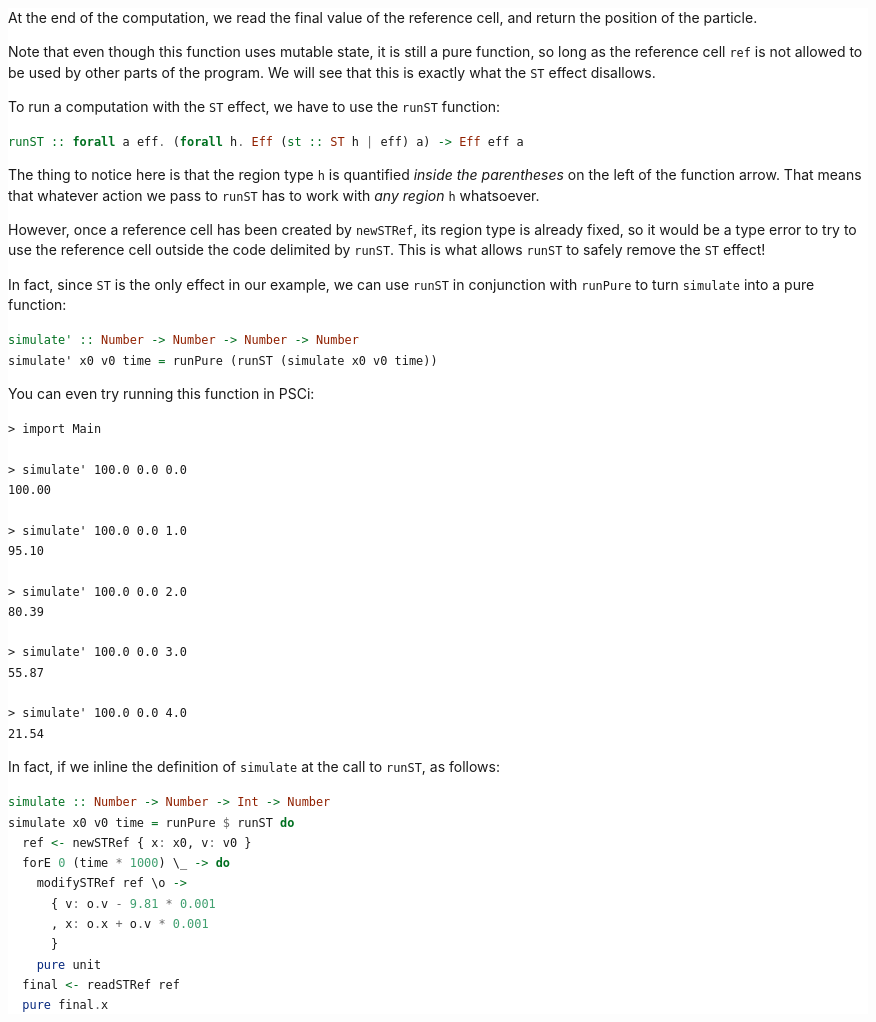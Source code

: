 At the end of the computation, we read the final value of the reference cell, and return the position of the particle.

Note that even though this function uses mutable state, it is still a pure function, so long as the reference cell `ref` is not allowed to be used by other parts of the program. We will see that this is exactly what the `ST` effect disallows.

To run a computation with the `ST` effect, we have to use the `runST` function:

```haskell
runST :: forall a eff. (forall h. Eff (st :: ST h | eff) a) -> Eff eff a
```

The thing to notice here is that the region type `h` is quantified _inside the parentheses_ on the left of the function arrow. That means that whatever action we pass to `runST` has to work with _any region_ `h` whatsoever.

However, once a reference cell has been created by `newSTRef`, its region type is already fixed, so it would be a type error to try to use the reference cell outside the code delimited by `runST`.  This is what allows `runST` to safely remove the `ST` effect!

In fact, since `ST` is the only effect in our example, we can use `runST` in conjunction with `runPure` to turn `simulate` into a pure function:

```haskell
simulate' :: Number -> Number -> Number -> Number
simulate' x0 v0 time = runPure (runST (simulate x0 v0 time))
```

You can even try running this function in PSCi:

```text
> import Main

> simulate' 100.0 0.0 0.0
100.00

> simulate' 100.0 0.0 1.0
95.10

> simulate' 100.0 0.0 2.0
80.39

> simulate' 100.0 0.0 3.0
55.87

> simulate' 100.0 0.0 4.0
21.54
```

In fact, if we inline the definition of `simulate` at the call to `runST`, as follows:

```haskell
simulate :: Number -> Number -> Int -> Number
simulate x0 v0 time = runPure $ runST do
  ref <- newSTRef { x: x0, v: v0 }
  forE 0 (time * 1000) \_ -> do
    modifySTRef ref \o ->  
      { v: o.v - 9.81 * 0.001
      , x: o.x + o.v * 0.001  
      }
    pure unit  
  final <- readSTRef ref
  pure final.x
```
